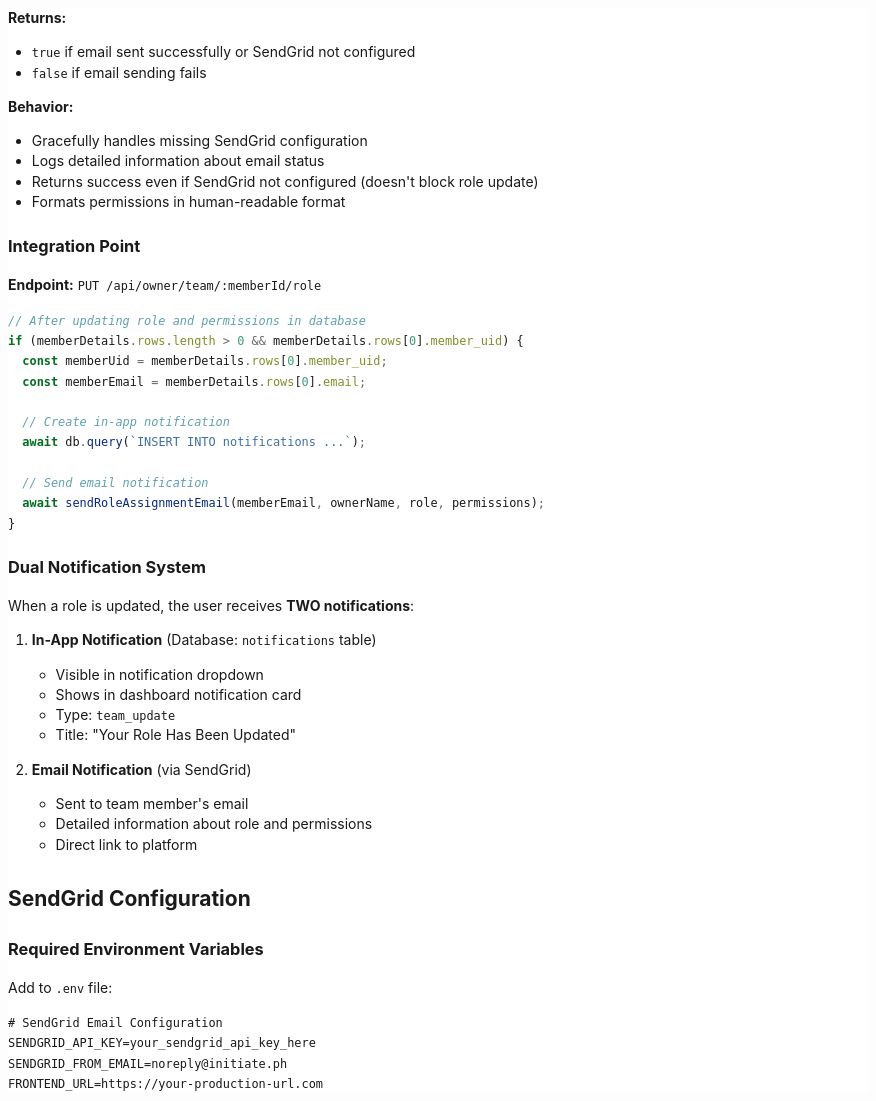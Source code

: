 **Returns:**
- `true` if email sent successfully or SendGrid not configured
- `false` if email sending fails

**Behavior:**
- Gracefully handles missing SendGrid configuration
- Logs detailed information about email status
- Returns success even if SendGrid not configured (doesn't block role update)
- Formats permissions in human-readable format

### Integration Point

**Endpoint:** `PUT /api/owner/team/:memberId/role`

```javascript
// After updating role and permissions in database
if (memberDetails.rows.length > 0 && memberDetails.rows[0].member_uid) {
  const memberUid = memberDetails.rows[0].member_uid;
  const memberEmail = memberDetails.rows[0].email;

  // Create in-app notification
  await db.query(`INSERT INTO notifications ...`);

  // Send email notification
  await sendRoleAssignmentEmail(memberEmail, ownerName, role, permissions);
}
```

### Dual Notification System

When a role is updated, the user receives **TWO notifications**:

1. **In-App Notification** (Database: `notifications` table)
   - Visible in notification dropdown
   - Shows in dashboard notification card
   - Type: `team_update`
   - Title: "Your Role Has Been Updated"

2. **Email Notification** (via SendGrid)
   - Sent to team member's email
   - Detailed information about role and permissions
   - Direct link to platform

## SendGrid Configuration

### Required Environment Variables

Add to `.env` file:

```properties
# SendGrid Email Configuration
SENDGRID_API_KEY=your_sendgrid_api_key_here
SENDGRID_FROM_EMAIL=noreply@initiate.ph
FRONTEND_URL=https://your-production-url.com
```

